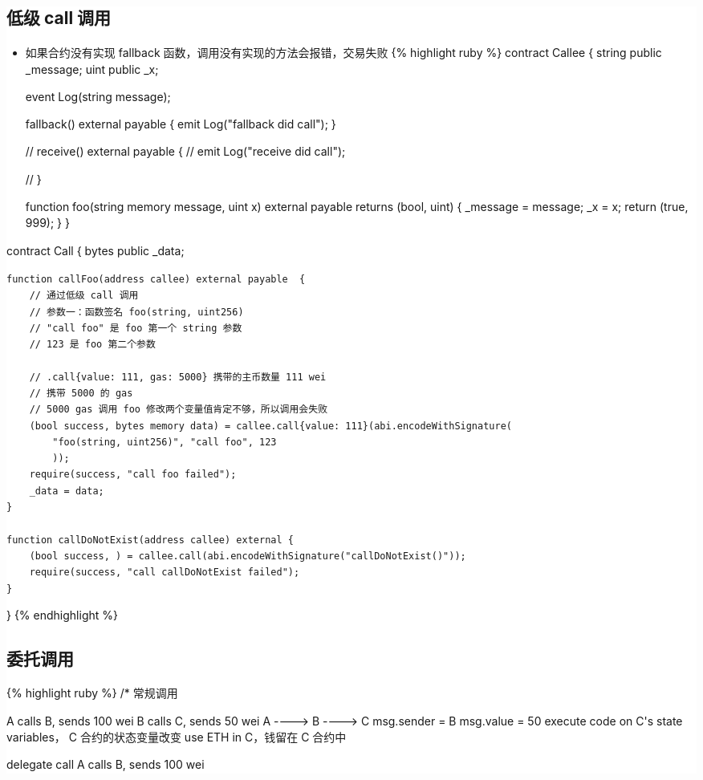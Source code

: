 ## 低级 call 调用
* 如果合约没有实现 fallback 函数，调用没有实现的方法会报错，交易失败
{% highlight ruby %}
contract Callee {
    string public _message;
    uint public _x;

    event Log(string message);

    fallback() external payable {
        emit Log("fallback did call");
    }

    // receive() external payable {
    //     emit Log("receive did call");

    // }

    function foo(string memory message, uint x) external payable returns (bool, uint) {
        _message = message;
        _x = x;
        return (true, 999);
    }
}

contract Call {
    bytes public _data;

    function callFoo(address callee) external payable  {
        // 通过低级 call 调用
        // 参数一：函数签名 foo(string, uint256)
        // "call foo" 是 foo 第一个 string 参数
        // 123 是 foo 第二个参数

        // .call{value: 111, gas: 5000} 携带的主币数量 111 wei
        // 携带 5000 的 gas
        // 5000 gas 调用 foo 修改两个变量值肯定不够，所以调用会失败
        (bool success, bytes memory data) = callee.call{value: 111}(abi.encodeWithSignature(
            "foo(string, uint256)", "call foo", 123
            ));
        require(success, "call foo failed");
        _data = data;
    }

    function callDoNotExist(address callee) external {
        (bool success, ) = callee.call(abi.encodeWithSignature("callDoNotExist()"));
        require(success, "call callDoNotExist failed");
    }

}
{% endhighlight %}


## 委托调用
{% highlight ruby %}
/*
常规调用

A calls B, sends 100 wei
        B calls C, sends 50 wei
A ----> B ----> C
                msg.sender = B
                msg.value = 50
                execute code on C's state variables， C 合约的状态变量改变
                use ETH in C，钱留在 C 合约中

delegate call
A calls B, sends 100 wei
